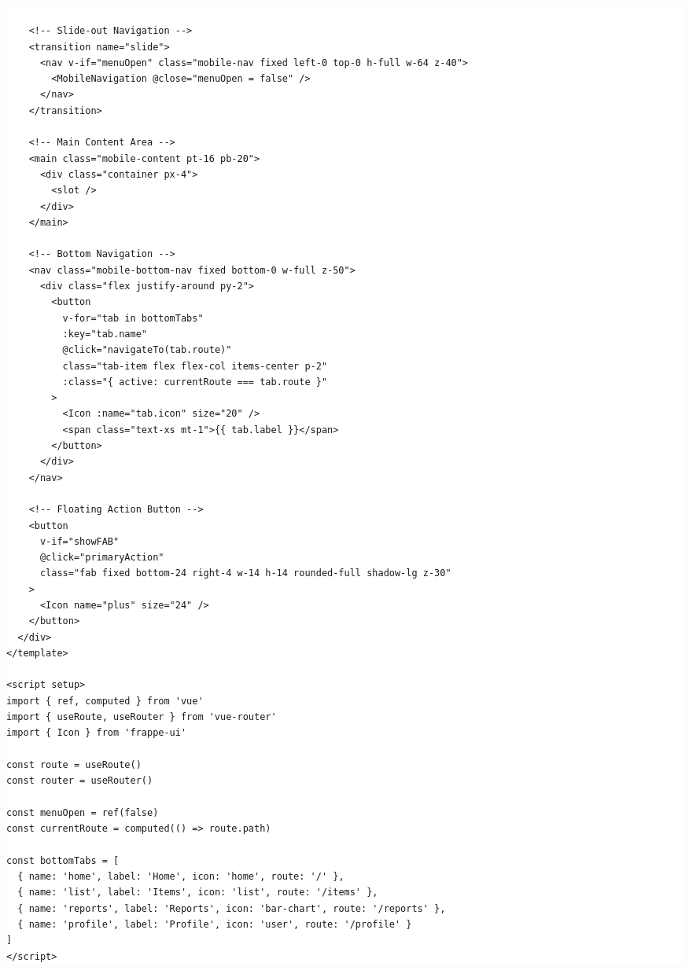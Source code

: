 ```vue

    <!-- Slide-out Navigation -->
    <transition name="slide">
      <nav v-if="menuOpen" class="mobile-nav fixed left-0 top-0 h-full w-64 z-40">
        <MobileNavigation @close="menuOpen = false" />
      </nav>
    </transition>

    <!-- Main Content Area -->
    <main class="mobile-content pt-16 pb-20">
      <div class="container px-4">
        <slot />
      </div>
    </main>

    <!-- Bottom Navigation -->
    <nav class="mobile-bottom-nav fixed bottom-0 w-full z-50">
      <div class="flex justify-around py-2">
        <button
          v-for="tab in bottomTabs"
          :key="tab.name"
          @click="navigateTo(tab.route)"
          class="tab-item flex flex-col items-center p-2"
          :class="{ active: currentRoute === tab.route }"
        >
          <Icon :name="tab.icon" size="20" />
          <span class="text-xs mt-1">{{ tab.label }}</span>
        </button>
      </div>
    </nav>

    <!-- Floating Action Button -->
    <button
      v-if="showFAB"
      @click="primaryAction"
      class="fab fixed bottom-24 right-4 w-14 h-14 rounded-full shadow-lg z-30"
    >
      <Icon name="plus" size="24" />
    </button>
  </div>
</template>

<script setup>
import { ref, computed } from 'vue'
import { useRoute, useRouter } from 'vue-router'
import { Icon } from 'frappe-ui'

const route = useRoute()
const router = useRouter()

const menuOpen = ref(false)
const currentRoute = computed(() => route.path)

const bottomTabs = [
  { name: 'home', label: 'Home', icon: 'home', route: '/' },
  { name: 'list', label: 'Items', icon: 'list', route: '/items' },
  { name: 'reports', label: 'Reports', icon: 'bar-chart', route: '/reports' },
  { name: 'profile', label: 'Profile', icon: 'user', route: '/profile' }
]
</script>
```
